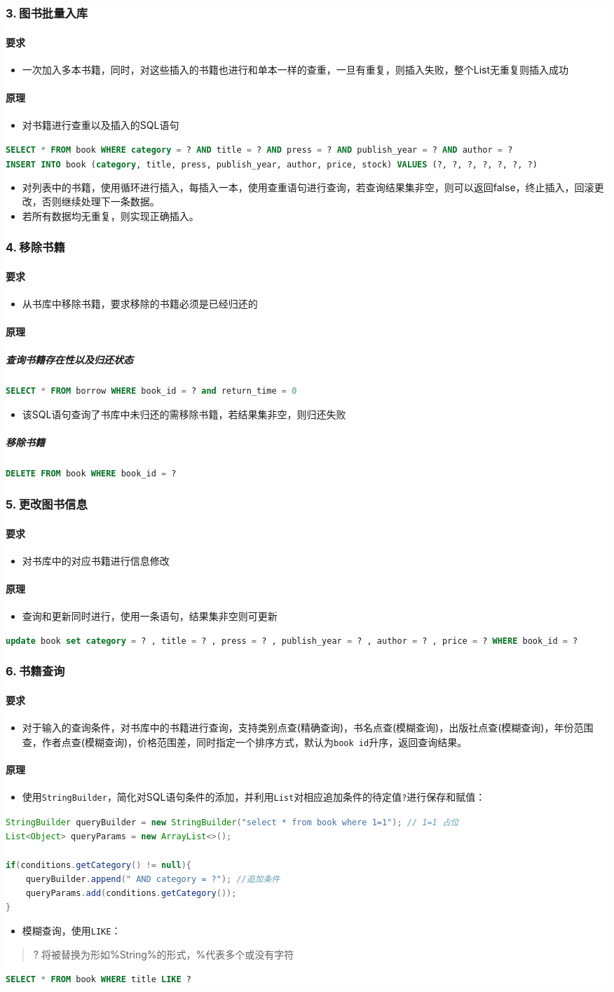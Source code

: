 ### 3. 图书批量入库
#### 要求
+ 一次加入多本书籍，同时，对这些插入的书籍也进行和单本一样的查重，一旦有重复，则插入失败，整个List无重复则插入成功
#### 原理
+ 对书籍进行查重以及插入的SQL语句
```SQL
SELECT * FROM book WHERE category = ? AND title = ? AND press = ? AND publish_year = ? AND author = ?
INSERT INTO book (category, title, press, publish_year, author, price, stock) VALUES (?, ?, ?, ?, ?, ?, ?)
```
+ 对列表中的书籍，使用循环进行插入，每插入一本，使用查重语句进行查询，若查询结果集非空，则可以返回false，终止插入，回滚更改，否则继续处理下一条数据。
+ 若所有数据均无重复，则实现正确插入。

### 4. 移除书籍
#### 要求
+ 从书库中移除书籍，要求移除的书籍必须是已经归还的
#### 原理
##### 查询书籍存在性以及归还状态
```SQL
SELECT * FROM borrow WHERE book_id = ? and return_time = 0
```
+ 该SQL语句查询了书库中未归还的需移除书籍，若结果集非空，则归还失败
##### 移除书籍
```SQL
DELETE FROM book WHERE book_id = ?
```

### 5. 更改图书信息
#### 要求
+ 对书库中的对应书籍进行信息修改
#### 原理
+ 查询和更新同时进行，使用一条语句，结果集非空则可更新
```SQL
update book set category = ? , title = ? , press = ? , publish_year = ? , author = ? , price = ? WHERE book_id = ?
```

### 6. 书籍查询
#### 要求
+ 对于输入的查询条件，对书库中的书籍进行查询，支持类别点查(精确查询)，书名点查(模糊查询)，出版社点查(模糊查询)，年份范围查，作者点查(模糊查询)，价格范围差，同时指定一个排序方式，默认为`book id`升序，返回查询结果。
#### 原理
+ 使用`StringBuilder`，简化对SQL语句条件的添加，并利用`List`对相应追加条件的待定值`?`进行保存和赋值：
```Java
StringBuilder queryBuilder = new StringBuilder("select * from book where 1=1"); // 1=1 占位   
List<Object> queryParams = new ArrayList<>();  
  
if(conditions.getCategory() != null){  
	queryBuilder.append(" AND category = ?"); //追加条件  
	queryParams.add(conditions.getCategory());  
}
```
+ 模糊查询，使用`LIKE`：
> ? 将被替换为形如%String%的形式，%代表多个或没有字符
```SQL
SELECT * FROM book WHERE title LIKE ? 
```
